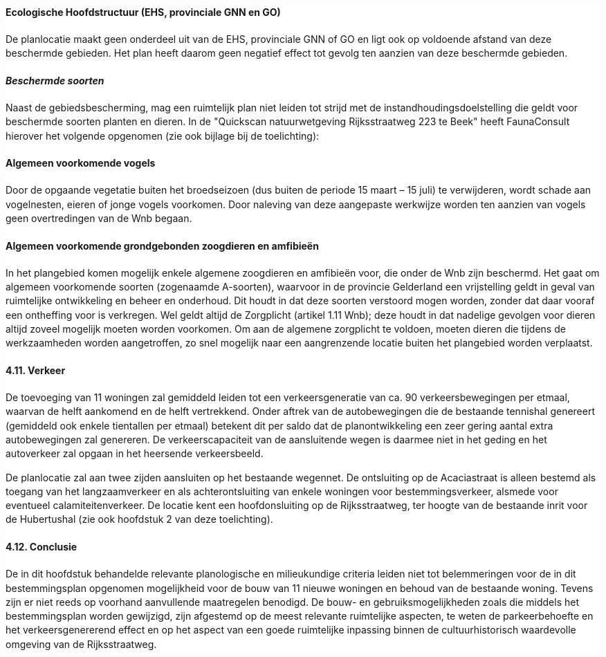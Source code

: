 #### Ecologische Hoofdstructuur (EHS, provinciale GNN en GO)

De planlocatie maakt geen onderdeel uit van de EHS, provinciale GNN of GO en ligt ook op voldoende afstand van deze beschermde gebieden. Het plan heeft daarom geen negatief effect tot gevolg ten aanzien van deze beschermde gebieden.

#### *Beschermde soorten*

Naast de gebiedsbescherming, mag een ruimtelijk plan niet leiden tot strijd met de instandhoudingsdoelstelling die geldt voor beschermde soorten planten en dieren. In de "Quickscan natuurwetgeving Rijksstraatweg 223 te Beek" heeft FaunaConsult hierover het volgende opgenomen (zie ook bijlage bij de toelichting):

#### Algemeen voorkomende vogels

Door de opgaande vegetatie buiten het broedseizoen (dus buiten de periode 15 maart – 15 juli) te verwijderen, wordt schade aan vogelnesten, eieren of jonge vogels voorkomen. Door naleving van deze aangepaste werkwijze worden ten aanzien van vogels geen overtredingen van de Wnb begaan.

#### Algemeen voorkomende grondgebonden zoogdieren en amfibieën

In het plangebied komen mogelijk enkele algemene zoogdieren en amfibieën voor, die onder de Wnb zijn beschermd. Het gaat om algemeen voorkomende soorten (zogenaamde A-soorten), waarvoor in de provincie Gelderland een vrijstelling geldt in geval van ruimtelijke ontwikkeling en beheer en onderhoud. Dit houdt in dat deze soorten verstoord mogen worden, zonder dat daar vooraf een ontheffing voor is verkregen. Wel geldt altijd de Zorgplicht (artikel 1.11 Wnb); deze houdt in dat nadelige gevolgen voor dieren altijd zoveel mogelijk moeten worden voorkomen. Om aan de algemene zorgplicht te voldoen, moeten dieren die tijdens de werkzaamheden worden aangetroffen, zo snel mogelijk naar een aangrenzende locatie buiten het plangebied worden verplaatst.

#### **4.11. Verkeer**

De toevoeging van 11 woningen zal gemiddeld leiden tot een verkeersgeneratie van ca. 90 verkeersbewegingen per etmaal, waarvan de helft aankomend en de helft vertrekkend. Onder aftrek van de autobewegingen die de bestaande tennishal genereert (gemiddeld ook enkele tientallen per etmaal) betekent dit per saldo dat de planontwikkeling een zeer gering aantal extra autobewegingen zal genereren. De verkeerscapaciteit van de aansluitende wegen is daarmee niet in het geding en het autoverkeer zal opgaan in het heersende verkeersbeeld.

De planlocatie zal aan twee zijden aansluiten op het bestaande wegennet. De ontsluiting op de Acaciastraat is alleen bestemd als toegang van het langzaamverkeer en als achterontsluiting van enkele woningen voor bestemmingsverkeer, alsmede voor eventueel calamiteitenverkeer. De locatie kent een hoofdonsluiting op de Rijksstraatweg, ter hoogte van de bestaande inrit voor de Hubertushal (zie ook hoofdstuk 2 van deze toelichting).

#### **4.12. Conclusie**

De in dit hoofdstuk behandelde relevante planologische en milieukundige criteria leiden niet tot belemmeringen voor de in dit bestemmingsplan opgenomen mogelijkheid voor de bouw van 11 nieuwe woningen en behoud van de bestaande woning. Tevens zijn er niet reeds op voorhand aanvullende maatregelen benodigd. De bouw- en gebruiksmogelijkheden zoals die middels het bestemmingsplan worden gewijzigd, zijn afgestemd op de meest relevante ruimtelijke aspecten, te weten de parkeerbehoefte en het verkeersgenererend effect en op het aspect van een goede ruimtelijke inpassing binnen de cultuurhistorisch waardevolle omgeving van de Rijksstraatweg.
